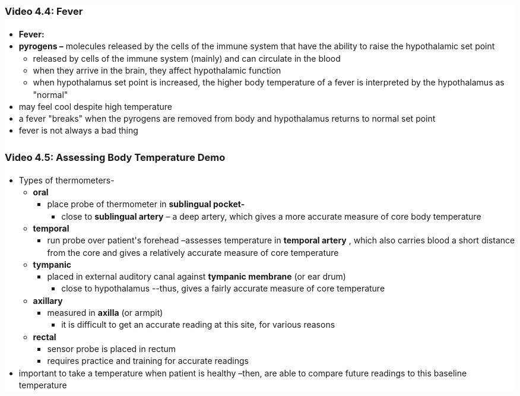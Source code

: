 
### Video 4.4:  Fever

-  **Fever:**
  - **pyrogens –** molecules released by the cells of the immune system that have the ability to raise the hypothalamic set point
    - released by cells of the immune system (mainly) and can circulate in the blood
    - when they arrive in the brain, they affect hypothalamic function
    - when hypothalamus set point is increased, the higher body temperature of a fever is interpreted by the hypothalamus as &quot;normal&quot;
  - may feel cool despite high temperature
  - a fever &quot;breaks&quot; when the pyrogens are removed from body and hypothalamus returns to normal set point
  - fever is not always a bad thing



### Video 4.5:  Assessing Body Temperature Demo

- Types of thermometers-
  - **oral**
    - place probe of thermometer in **sublingual pocket-**
      - close to **sublingual artery** – a deep artery, which gives a more accurate measure of core body temperature
  - **temporal**
    - run probe over patient&#39;s forehead –assesses temperature in **temporal artery** , which also carries blood a short distance from the core and gives a relatively accurate measure of core temperature
  - **tympanic**
    - placed in external auditory canal against **tympanic membrane** (or ear drum)
      - close to hypothalamus --thus, gives a fairly accurate measure of core temperature
  - **axillary**
    - measured in **axilla** (or armpit)
      - it is difficult to get an accurate reading at this site, for various reasons
  - **rectal**
    - sensor probe is placed in rectum
    - requires practice and training for accurate readings
- important to take a temperature when patient is healthy –then, are able to compare future readings to this baseline temperature
